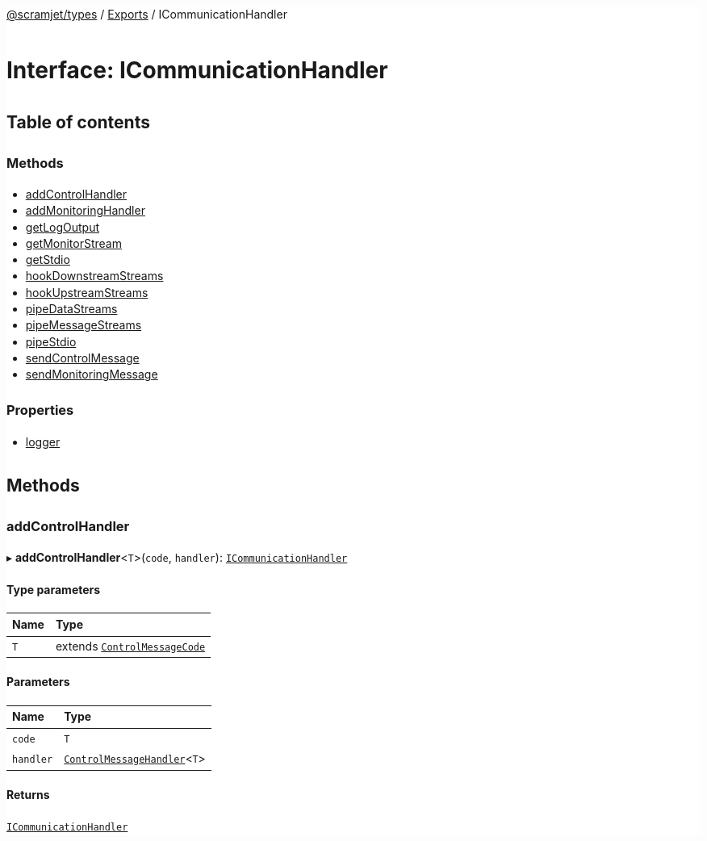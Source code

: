 [@scramjet/types](../README.md) / [Exports](../modules.md) / ICommunicationHandler

# Interface: ICommunicationHandler

## Table of contents

### Methods

- [addControlHandler](ICommunicationHandler.md#addcontrolhandler)
- [addMonitoringHandler](ICommunicationHandler.md#addmonitoringhandler)
- [getLogOutput](ICommunicationHandler.md#getlogoutput)
- [getMonitorStream](ICommunicationHandler.md#getmonitorstream)
- [getStdio](ICommunicationHandler.md#getstdio)
- [hookDownstreamStreams](ICommunicationHandler.md#hookdownstreamstreams)
- [hookUpstreamStreams](ICommunicationHandler.md#hookupstreamstreams)
- [pipeDataStreams](ICommunicationHandler.md#pipedatastreams)
- [pipeMessageStreams](ICommunicationHandler.md#pipemessagestreams)
- [pipeStdio](ICommunicationHandler.md#pipestdio)
- [sendControlMessage](ICommunicationHandler.md#sendcontrolmessage)
- [sendMonitoringMessage](ICommunicationHandler.md#sendmonitoringmessage)

### Properties

- [logger](ICommunicationHandler.md#logger)

## Methods

### addControlHandler

▸ **addControlHandler**<`T`\>(`code`, `handler`): [`ICommunicationHandler`](ICommunicationHandler.md)

#### Type parameters

| Name | Type |
| :------ | :------ |
| `T` | extends [`ControlMessageCode`](../modules.md#controlmessagecode) |

#### Parameters

| Name | Type |
| :------ | :------ |
| `code` | `T` |
| `handler` | [`ControlMessageHandler`](../modules.md#controlmessagehandler)<`T`\> |

#### Returns

[`ICommunicationHandler`](ICommunicationHandler.md)
